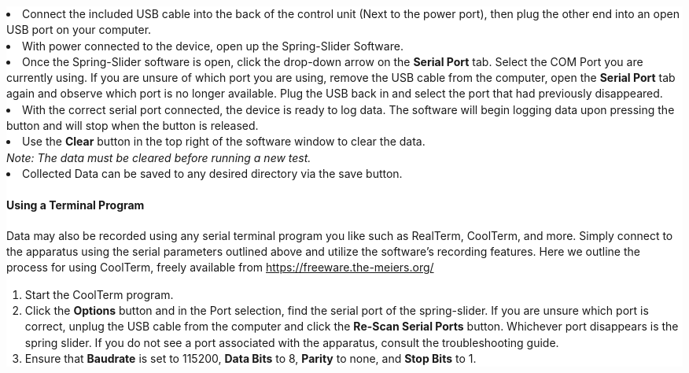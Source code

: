   <li>
    Connect the included USB cable into the back of the control unit (Next to the power port), then plug the other end into an open USB port on your computer.
  </li>

  <li>
    With power connected to the device, open up the Spring-Slider Software.
  </li>

  <li>
    Once the Spring-Slider software is open, click the drop-down arrow on the <b>Serial Port</b> tab. Select the COM Port you are currently using. If you are unsure of which port you are using, remove the USB cable from the computer, open the <b>Serial Port</b> tab again and observe which port is no longer available. Plug the USB back in and select the port that had previously disappeared.
  </li>

  <li>
    With the correct serial port connected, the device is ready to log data. The software will begin logging data upon pressing the button and will stop when the button is released.
  </li>

  <li>
    Use the <b>Clear</b> button in the top right of the software window to clear the data. <br><i>Note: The data must be cleared before running a new test.</i>
  </li>

  <li>
    Collected Data can be saved to any desired directory via the save button.
  </li>
</ol>

#### Using a Terminal Program
Data may also be recorded using any serial terminal program you like such as RealTerm, CoolTerm, and more.
Simply connect to the apparatus using the serial parameters outlined above and utilize the software’s recording
features. Here we outline the process for using CoolTerm, freely available from <a href="https://freeware.the-meiers.org/" target="_blank" rel="noopener noreferrer">https://freeware.the-meiers.org/</a>

<ol>
  <li>
    Start the CoolTerm program.
  </li>

  <li>
    Click the <b>Options</b> button and in the Port selection, find the serial port of the spring-slider. If you are unsure which port is correct, unplug the USB cable from the computer and click the <b>Re-Scan Serial Ports</b> button. Whichever port disappears is the spring slider. If you do not see a port associated with the apparatus, consult the troubleshooting guide.
  </li>

  <li>
    Ensure that <b>Baudrate</b> is set to 115200, <b>Data Bits</b> to 8, <b>Parity</b> to none, and <b>Stop Bits</b> to 1.
  </li>
